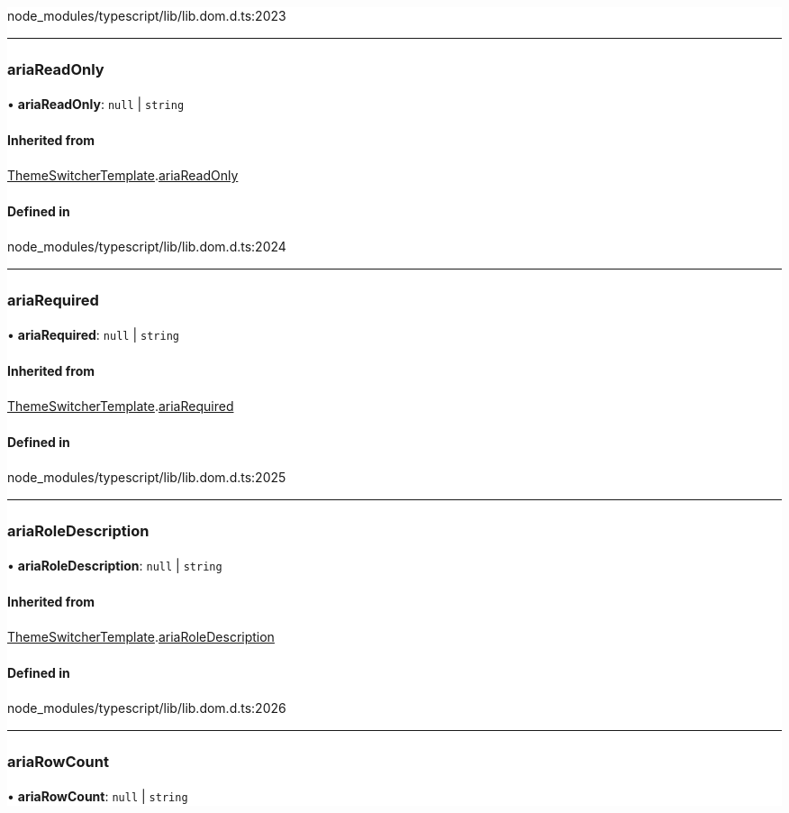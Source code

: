node_modules/typescript/lib/lib.dom.d.ts:2023

___

### ariaReadOnly

• **ariaReadOnly**: ``null`` \| `string`

#### Inherited from

[ThemeSwitcherTemplate](components_themeSwitcher_theme_switcher_template.ThemeSwitcherTemplate.md).[ariaReadOnly](components_themeSwitcher_theme_switcher_template.ThemeSwitcherTemplate.md#ariareadonly)

#### Defined in

node_modules/typescript/lib/lib.dom.d.ts:2024

___

### ariaRequired

• **ariaRequired**: ``null`` \| `string`

#### Inherited from

[ThemeSwitcherTemplate](components_themeSwitcher_theme_switcher_template.ThemeSwitcherTemplate.md).[ariaRequired](components_themeSwitcher_theme_switcher_template.ThemeSwitcherTemplate.md#ariarequired)

#### Defined in

node_modules/typescript/lib/lib.dom.d.ts:2025

___

### ariaRoleDescription

• **ariaRoleDescription**: ``null`` \| `string`

#### Inherited from

[ThemeSwitcherTemplate](components_themeSwitcher_theme_switcher_template.ThemeSwitcherTemplate.md).[ariaRoleDescription](components_themeSwitcher_theme_switcher_template.ThemeSwitcherTemplate.md#ariaroledescription)

#### Defined in

node_modules/typescript/lib/lib.dom.d.ts:2026

___

### ariaRowCount

• **ariaRowCount**: ``null`` \| `string`
